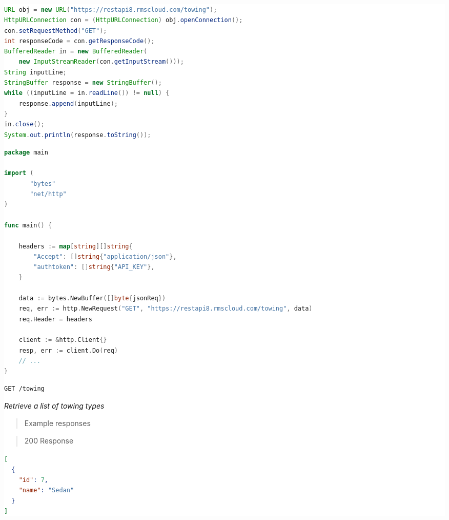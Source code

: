 ```java
URL obj = new URL("https://restapi8.rmscloud.com/towing");
HttpURLConnection con = (HttpURLConnection) obj.openConnection();
con.setRequestMethod("GET");
int responseCode = con.getResponseCode();
BufferedReader in = new BufferedReader(
    new InputStreamReader(con.getInputStream()));
String inputLine;
StringBuffer response = new StringBuffer();
while ((inputLine = in.readLine()) != null) {
    response.append(inputLine);
}
in.close();
System.out.println(response.toString());

```

```go
package main

import (
       "bytes"
       "net/http"
)

func main() {

    headers := map[string][]string{
        "Accept": []string{"application/json"},
        "authtoken": []string{"API_KEY"},
    }

    data := bytes.NewBuffer([]byte{jsonReq})
    req, err := http.NewRequest("GET", "https://restapi8.rmscloud.com/towing", data)
    req.Header = headers

    client := &http.Client{}
    resp, err := client.Do(req)
    // ...
}

```

`GET /towing`

*Retrieve a list of towing types*

> Example responses

> 200 Response

```json
[
  {
    "id": 7,
    "name": "Sedan"
  }
]
```
